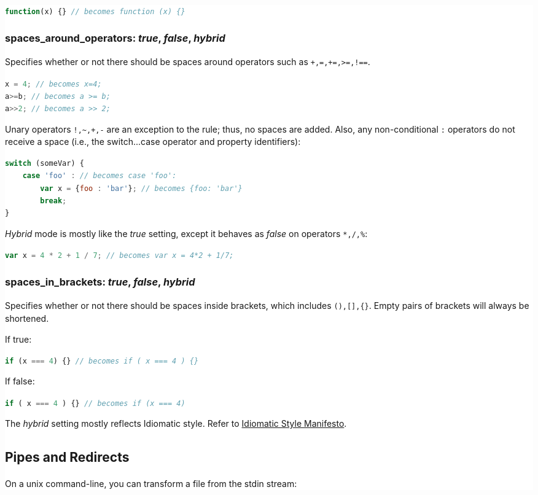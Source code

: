 ```js
function(x) {} // becomes function (x) {}
```

### **spaces_around_operators**: *true*, *false*, *hybrid*

Specifies whether or not there should be spaces around operators such as
`+,=,+=,>=,!==`.

```js
x = 4; // becomes x=4;
a>=b; // becomes a >= b;
a>>2; // becomes a >> 2;
```

Unary operators `!,~,+,-` are an exception to the rule; thus, no spaces
are added. Also, any non-conditional `:` operators do not receive a space
(i.e., the switch...case operator and property identifiers):

```js
switch (someVar) {
    case 'foo' : // becomes case 'foo':
        var x = {foo : 'bar'}; // becomes {foo: 'bar'}
        break;
}
```

*Hybrid* mode is mostly like the *true* setting, except it behaves as
*false* on operators `*,/,%`:

```js
var x = 4 * 2 + 1 / 7; // becomes var x = 4*2 + 1/7;
```

###  **spaces_in_brackets**: *true*, *false*, *hybrid*

Specifies whether or not there should be spaces inside brackets, which
includes `(),[],{}`. Empty pairs of brackets will always be shortened.

If true:

```js
if (x === 4) {} // becomes if ( x === 4 ) {}
```

If false:

```js
if ( x === 4 ) {} // becomes if (x === 4)
```

The *hybrid* setting mostly reflects Idiomatic style. Refer to
[Idiomatic Style Manifesto][].


## Pipes and Redirects

On a unix command-line, you can transform a file from the stdin stream:


[Build Status]: https://secure.travis-ci.org/jedmao/codepainter.png?branch=master
[Dependency Status]: https://gemnasium.com/jedmao/codepainter.png
[Esprima parser]: http://esprima.org/
[Ariya Hidayat]: http://ariya.ofilabs.com/
[contributors]: https://github.com/ariya/esprima/graphs/contributors
[Node.js]: http://nodejs.org/
[EditorConfig]: http://editorconfig.org/
[EditorConfig's documentation]: http://editorconfig.org/
[EditorConfig Core Installation]: /editorconfig/editorconfig-core#installation
[Idiomatic Style Manifesto]: /rwldrn/idiomatic.js/#whitespace
[.editorconfig]: .editorconfig
[package.json]: package.json
[Git's documentation]: http://git-scm.com/book/ch7-2.html
[Travis CI]: https://travis-ci.org/